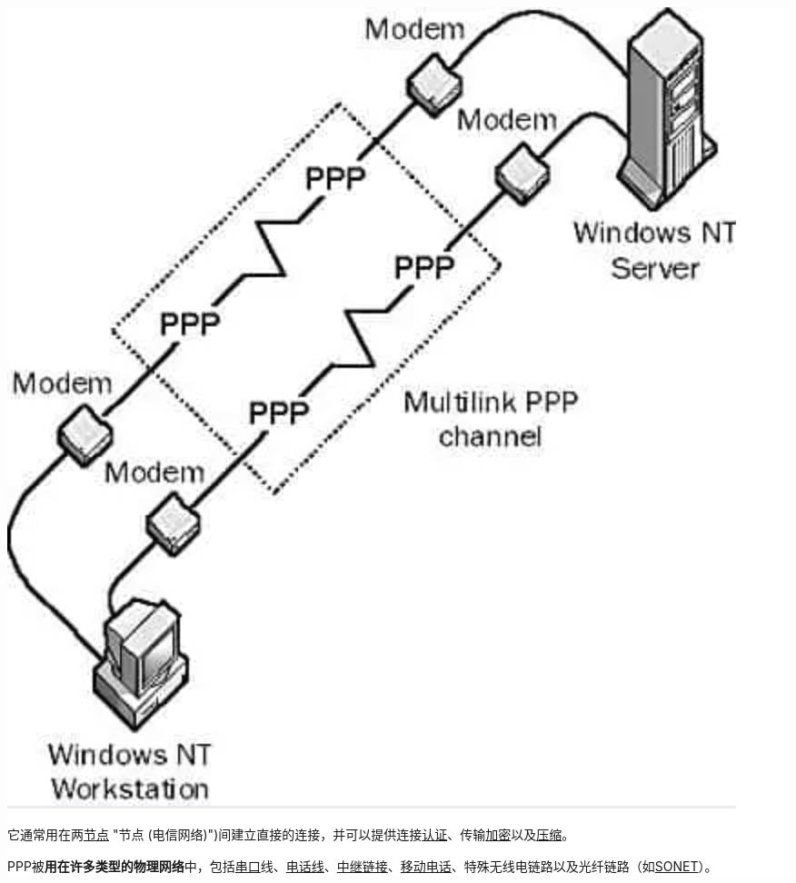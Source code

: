 ​![image](<.gitbook/assets/image 20231221190743 uk1oq26.png>)​

它通常用在两[节点](https://zh.wikipedia.org/wiki/%E8%8A%82%E7%82%B9\_\(%E7%94%B5%E4%BF%A1%E7%BD%91%E7%BB%9C\)) "节点 (电信网络)")间建立直接的连接，并可以提供连接[认证](https://zh.wikipedia.org/wiki/%E8%BA%AB%E4%BB%BD%E9%AA%8C%E8%AF%81)、传输[加密](https://zh.wikipedia.org/wiki/%E5%8A%A0%E5%AF%86)以及[压缩](https://zh.wikipedia.org/wiki/%E6%95%B0%E6%8D%AE%E5%8E%8B%E7%BC%A9)。

PPP被**用在许多类型的物理网络**中，包括[串口](https://zh.wikipedia.org/wiki/%E4%B8%B2%E5%8F%A3)线、[电话线](https://zh.wikipedia.org/wiki/%E9%9B%BB%E8%A9%B1%E7%B7%9A)、[中继链接](https://zh.wikipedia.org/wiki/%E4%B8%AD%E7%B9%BC%E9%8F%88%E6%8E%A5)、[移动电话](https://zh.wikipedia.org/wiki/%E7%A7%BB%E5%8A%A8%E7%94%B5%E8%AF%9D)、特殊无线电链路以及光纤链路（如[SONET](https://zh.wikipedia.org/wiki/SONET)）。
